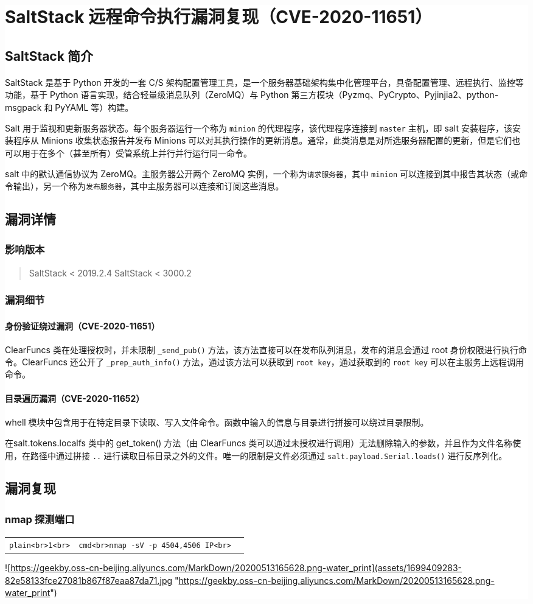 
# [](#saltstack-%E8%BF%9C%E7%A8%8B%E5%91%BD%E4%BB%A4%E6%89%A7%E8%A1%8C%E6%BC%8F%E6%B4%9E%E5%A4%8D%E7%8E%B0cve-2020-11651)SaltStack 远程命令执行漏洞复现（CVE-2020-11651）

## [](#saltstack-%E7%AE%80%E4%BB%8B)SaltStack 简介

SaltStack 是基于 Python 开发的一套 C/S 架构配置管理工具，是一个服务器基础架构集中化管理平台，具备配置管理、远程执行、监控等功能，基于 Python 语言实现，结合轻量级消息队列（ZeroMQ）与 Python 第三方模块（Pyzmq、PyCrypto、Pyjinjia2、python-msgpack 和 PyYAML 等）构建。

Salt 用于监视和更新服务器状态。每个服务器运行一个称为 `minion` 的代理程序，该代理程序连接到 `master` 主机，即 salt 安装程序，该安装程序从 Minions 收集状态报告并发布 Minions 可以对其执行操作的更新消息。通常，此类消息是对所选服务器配置的更新，但是它们也可以用于在多个（甚至所有）受管系统上并行并行运行同一命令。

salt 中的默认通信协议为 ZeroMQ。主服务器公开两个 ZeroMQ 实例，一个称为`请求服务器`，其中 `minion` 可以连接到其中报告其状态（或命令输出），另一个称为`发布服务器`，其中主服务器可以连接和订阅这些消息。

## [](#%E6%BC%8F%E6%B4%9E%E8%AF%A6%E6%83%85)漏洞详情

### [](#%E5%BD%B1%E5%93%8D%E7%89%88%E6%9C%AC)影响版本

> SaltStack < 2019.2.4 SaltStack < 3000.2

### [](#%E6%BC%8F%E6%B4%9E%E7%BB%86%E8%8A%82)漏洞细节

#### [](#%E8%BA%AB%E4%BB%BD%E9%AA%8C%E8%AF%81%E7%BB%95%E8%BF%87%E6%BC%8F%E6%B4%9Ecve-2020-11651)身份验证绕过漏洞（CVE-2020-11651）

ClearFuncs 类在处理授权时，并未限制 `_send_pub()` 方法，该方法直接可以在发布队列消息，发布的消息会通过 root 身份权限进行执行命令。ClearFuncs 还公开了 `_prep_auth_info()` 方法，通过该方法可以获取到 `root key`，通过获取到的 `root key` 可以在主服务上远程调用命令。

#### [](#%E7%9B%AE%E5%BD%95%E9%81%8D%E5%8E%86%E6%BC%8F%E6%B4%9Ecve-2020-11652)目录遍历漏洞（CVE-2020-11652）

whell 模块中包含用于在特定目录下读取、写入文件命令。函数中输入的信息与目录进行拼接可以绕过目录限制。

在salt.tokens.localfs 类中的 get\_token() 方法（由 ClearFuncs 类可以通过未授权进行调用）无法删除输入的参数，并且作为文件名称使用，在路径中通过拼接 `..` 进行读取目标目录之外的文件。唯一的限制是文件必须通过 `salt.payload.Serial.loads()` 进行反序列化。

## [](#%E6%BC%8F%E6%B4%9E%E5%A4%8D%E7%8E%B0)漏洞复现

### [](#nmap-%E6%8E%A2%E6%B5%8B%E7%AB%AF%E5%8F%A3)nmap 探测端口

|     |     |     |
| --- | --- | --- |
| ```plain<br>1<br>``` | ```cmd<br>nmap -sV -p 4504,4506 IP<br>``` |

![https://geekby.oss-cn-beijing.aliyuncs.com/MarkDown/20200513165628.png-water_print](assets/1699409283-82e58133fce27081b867f87eaa87da71.jpg "https://geekby.oss-cn-beijing.aliyuncs.com/MarkDown/20200513165628.png-water_print")
